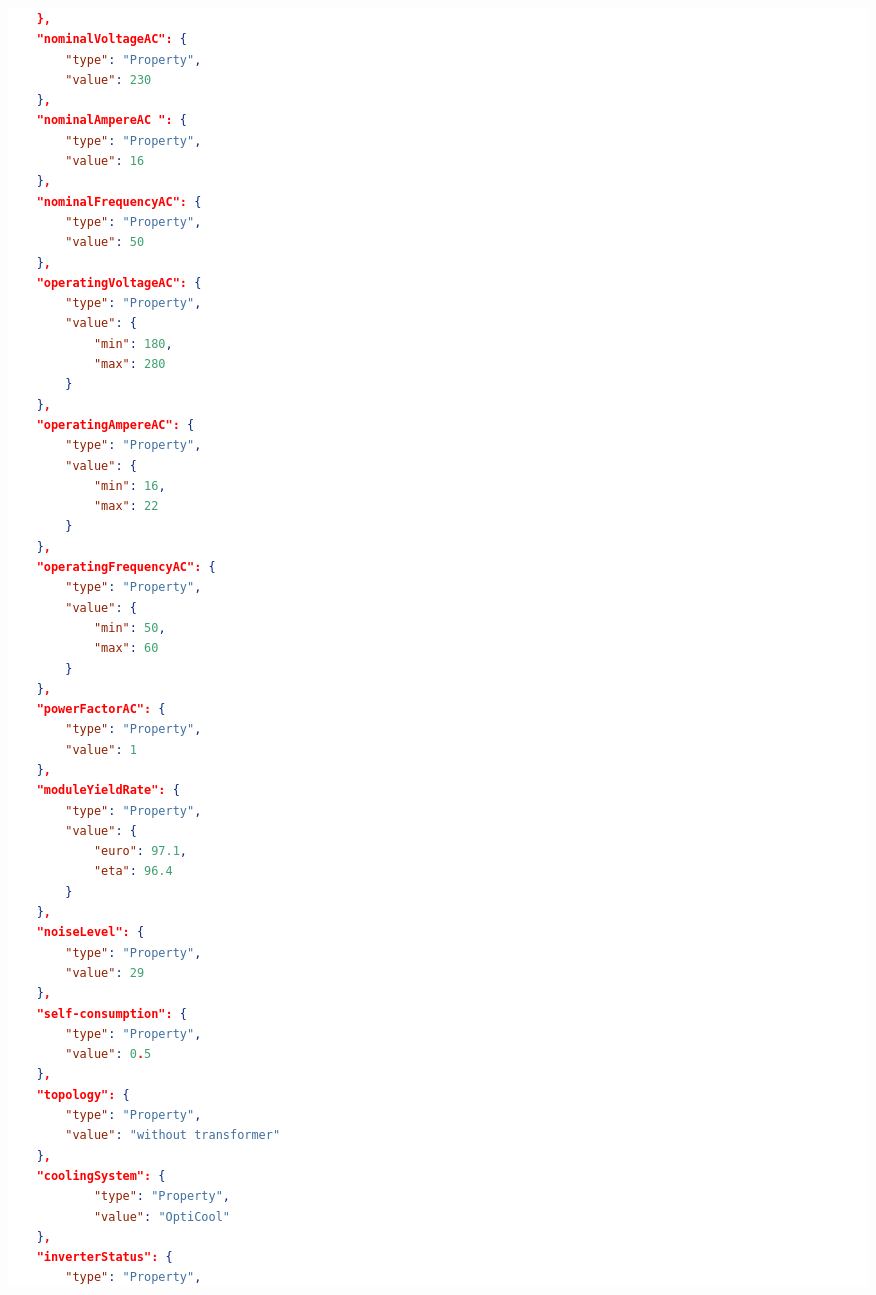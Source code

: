 ```json  
	},  
	"nominalVoltageAC": {  
		"type": "Property",  
		"value": 230  
	},  
	"nominalAmpereAC ": {  
		"type": "Property",  
		"value": 16  
	},  
	"nominalFrequencyAC": {  
		"type": "Property",  
		"value": 50  
	},  
	"operatingVoltageAC": {  
		"type": "Property",  
		"value": {  
			"min": 180,  
			"max": 280  
		}  
	},  
	"operatingAmpereAC": {  
		"type": "Property",  
		"value": {  
			"min": 16,  
			"max": 22  
		}  
	},  
	"operatingFrequencyAC": {  
		"type": "Property",  
		"value": {  
			"min": 50,  
			"max": 60  
		}  
	},  
	"powerFactorAC": {  
		"type": "Property",  
		"value": 1  
	},  
	"moduleYieldRate": {  
		"type": "Property",  
		"value": {  
			"euro": 97.1,  
			"eta": 96.4  
		}  
	},  
	"noiseLevel": {  
		"type": "Property",  
		"value": 29  
	},  
	"self-consumption": {  
		"type": "Property",  
		"value": 0.5  
	},  
	"topology": {  
		"type": "Property",  
		"value": "without transformer"  
	},  
	"coolingSystem": {  
			"type": "Property",  
			"value": "OptiCool"  
	},  
	"inverterStatus": {  
		"type": "Property",  
```